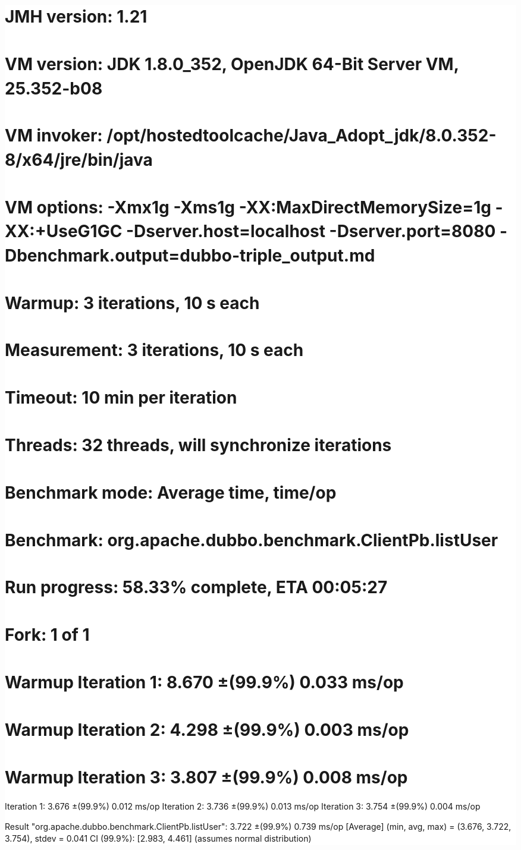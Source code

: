 
# JMH version: 1.21
# VM version: JDK 1.8.0_352, OpenJDK 64-Bit Server VM, 25.352-b08
# VM invoker: /opt/hostedtoolcache/Java_Adopt_jdk/8.0.352-8/x64/jre/bin/java
# VM options: -Xmx1g -Xms1g -XX:MaxDirectMemorySize=1g -XX:+UseG1GC -Dserver.host=localhost -Dserver.port=8080 -Dbenchmark.output=dubbo-triple_output.md
# Warmup: 3 iterations, 10 s each
# Measurement: 3 iterations, 10 s each
# Timeout: 10 min per iteration
# Threads: 32 threads, will synchronize iterations
# Benchmark mode: Average time, time/op
# Benchmark: org.apache.dubbo.benchmark.ClientPb.listUser

# Run progress: 58.33% complete, ETA 00:05:27
# Fork: 1 of 1
# Warmup Iteration   1: 8.670 ±(99.9%) 0.033 ms/op
# Warmup Iteration   2: 4.298 ±(99.9%) 0.003 ms/op
# Warmup Iteration   3: 3.807 ±(99.9%) 0.008 ms/op
Iteration   1: 3.676 ±(99.9%) 0.012 ms/op
Iteration   2: 3.736 ±(99.9%) 0.013 ms/op
Iteration   3: 3.754 ±(99.9%) 0.004 ms/op


Result "org.apache.dubbo.benchmark.ClientPb.listUser":
  3.722 ±(99.9%) 0.739 ms/op [Average]
  (min, avg, max) = (3.676, 3.722, 3.754), stdev = 0.041
  CI (99.9%): [2.983, 4.461] (assumes normal distribution)
